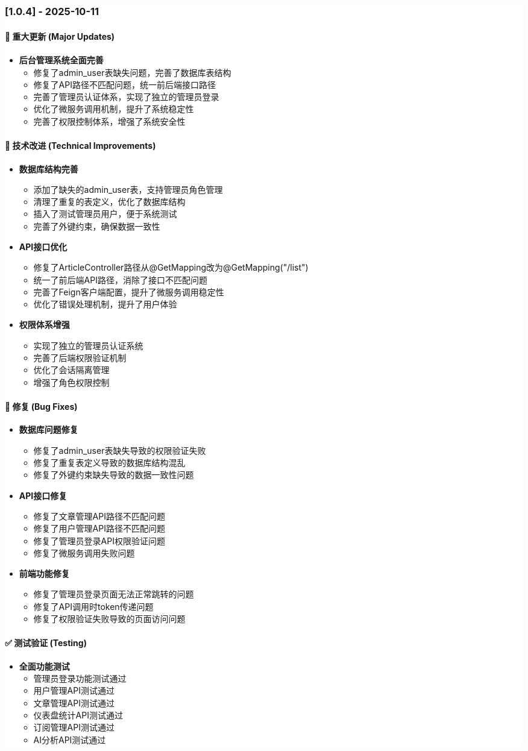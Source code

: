 ### [1.0.4] - 2025-10-11

#### 🎉 重大更新 (Major Updates)
- **后台管理系统全面完善**
  - 修复了admin_user表缺失问题，完善了数据库表结构
  - 修复了API路径不匹配问题，统一前后端接口路径
  - 完善了管理员认证体系，实现了独立的管理员登录
  - 优化了微服务调用机制，提升了系统稳定性
  - 完善了权限控制体系，增强了系统安全性

#### 🔧 技术改进 (Technical Improvements)
- **数据库结构完善**
  - 添加了缺失的admin_user表，支持管理员角色管理
  - 清理了重复的表定义，优化了数据库结构
  - 插入了测试管理员用户，便于系统测试
  - 完善了外键约束，确保数据一致性

- **API接口优化**
  - 修复了ArticleController路径从@GetMapping改为@GetMapping("/list")
  - 统一了前后端API路径，消除了接口不匹配问题
  - 完善了Feign客户端配置，提升了微服务调用稳定性
  - 优化了错误处理机制，提升了用户体验

- **权限体系增强**
  - 实现了独立的管理员认证系统
  - 完善了后端权限验证机制
  - 优化了会话隔离管理
  - 增强了角色权限控制

#### 🐛 修复 (Bug Fixes)
- **数据库问题修复**
  - 修复了admin_user表缺失导致的权限验证失败
  - 修复了重复表定义导致的数据库结构混乱
  - 修复了外键约束缺失导致的数据一致性问题

- **API接口修复**
  - 修复了文章管理API路径不匹配问题
  - 修复了用户管理API路径不匹配问题
  - 修复了管理员登录API权限验证问题
  - 修复了微服务调用失败问题

- **前端功能修复**
  - 修复了管理员登录页面无法正常跳转的问题
  - 修复了API调用时token传递问题
  - 修复了权限验证失败导致的页面访问问题

#### ✅ 测试验证 (Testing)
- **全面功能测试**
  - 管理员登录功能测试通过
  - 用户管理API测试通过
  - 文章管理API测试通过
  - 仪表盘统计API测试通过
  - 订阅管理API测试通过
  - AI分析API测试通过
